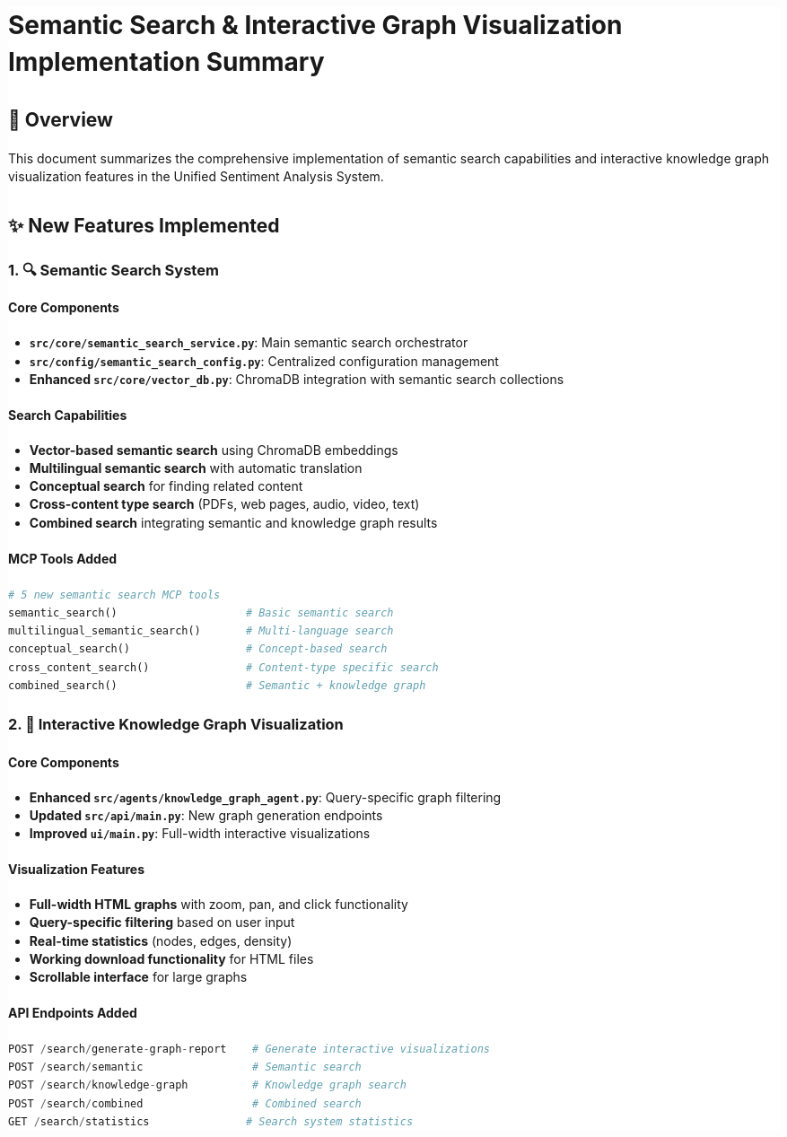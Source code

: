 # Semantic Search & Interactive Graph Visualization Implementation Summary

## 🎯 **Overview**

This document summarizes the comprehensive implementation of semantic search capabilities and interactive knowledge graph visualization features in the Unified Sentiment Analysis System.

## ✨ **New Features Implemented**

### **1. 🔍 Semantic Search System**

#### **Core Components**
- **`src/core/semantic_search_service.py`**: Main semantic search orchestrator
- **`src/config/semantic_search_config.py`**: Centralized configuration management
- **Enhanced `src/core/vector_db.py`**: ChromaDB integration with semantic search collections

#### **Search Capabilities**
- **Vector-based semantic search** using ChromaDB embeddings
- **Multilingual semantic search** with automatic translation
- **Conceptual search** for finding related content
- **Cross-content type search** (PDFs, web pages, audio, video, text)
- **Combined search** integrating semantic and knowledge graph results

#### **MCP Tools Added**
```python
# 5 new semantic search MCP tools
semantic_search()                    # Basic semantic search
multilingual_semantic_search()       # Multi-language search
conceptual_search()                  # Concept-based search
cross_content_search()               # Content-type specific search
combined_search()                    # Semantic + knowledge graph
```

### **2. 🎯 Interactive Knowledge Graph Visualization**

#### **Core Components**
- **Enhanced `src/agents/knowledge_graph_agent.py`**: Query-specific graph filtering
- **Updated `src/api/main.py`**: New graph generation endpoints
- **Improved `ui/main.py`**: Full-width interactive visualizations

#### **Visualization Features**
- **Full-width HTML graphs** with zoom, pan, and click functionality
- **Query-specific filtering** based on user input
- **Real-time statistics** (nodes, edges, density)
- **Working download functionality** for HTML files
- **Scrollable interface** for large graphs

#### **API Endpoints Added**
```python
POST /search/generate-graph-report    # Generate interactive visualizations
POST /search/semantic                 # Semantic search
POST /search/knowledge-graph          # Knowledge graph search
POST /search/combined                 # Combined search
GET /search/statistics               # Search system statistics
```

